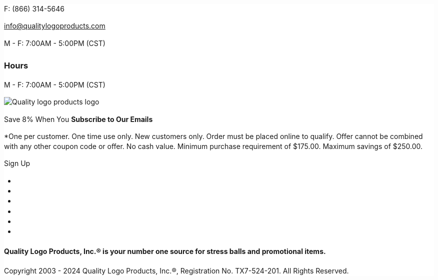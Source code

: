 F: (866) 314-5646

[info@qualitylogoproducts.com](mailto:info@qualitylogoproducts.com)

M - F: 7:00AM - 5:00PM (CST)

### Hours

M - F: 7:00AM - 5:00PM (CST)

![Quality logo products logo](/images/footer/logo.svg)

Save 8% When You **Subscribe to Our Emails**

\*One per customer. One time use only. New customers only. Order must be placed online to qualify. Offer cannot be combined with any other coupon code or offer. No cash value. Minimum purchase requirement of $175.00. Maximum savings of $250.00.

    

Sign Up

* [](https://www.youtube.com/user/QualityLogo "YouTube")
* [](https://www.linkedin.com/company/quality-logo-products "LinkedIn")
* [](https://www.instagram.com/qualitylogoproducts/ "Instagram")
* [](https://www.facebook.com/QualityLogoProducts "Facebook")
* [](https://x.com/qualitylogo "Twitter")
* [](https://www.tiktok.com/@qualitylogoproducts "TikTok")

#### Quality Logo Products, Inc.® is your number one source for stress balls and promotional items.  

Copyright 2003 - 2024 Quality Logo Products, Inc.®, Registration No. TX7-524-201. All Rights Reserved.